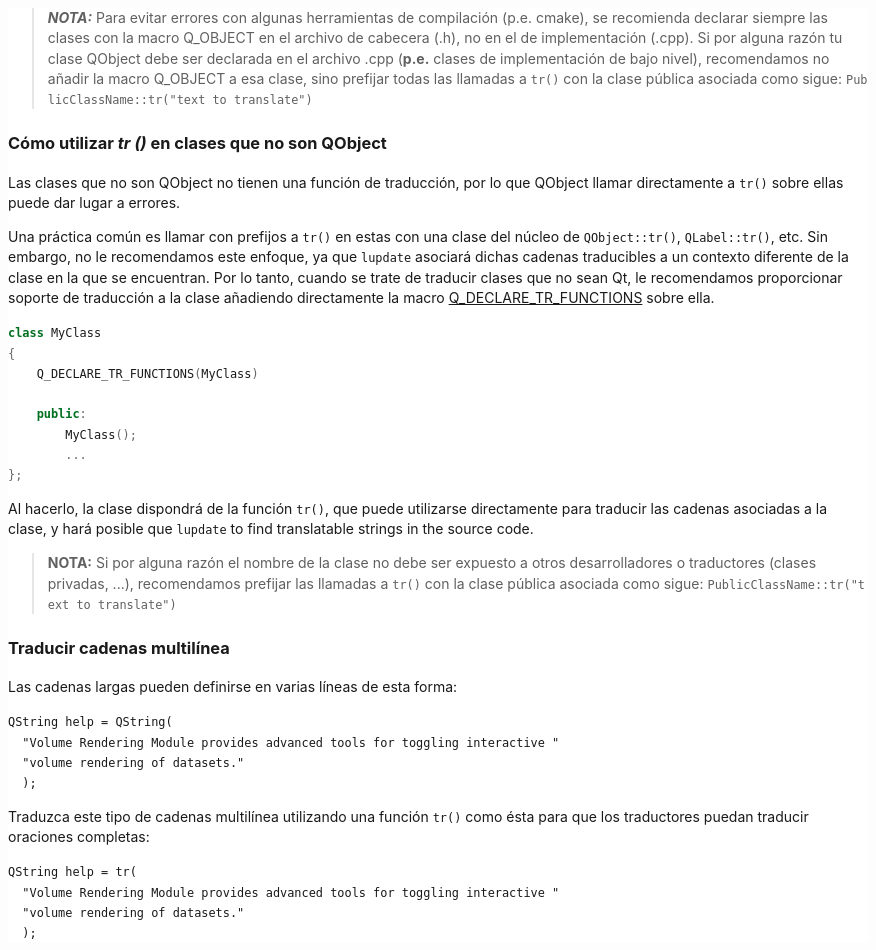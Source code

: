 ```c++
```

> **_NOTA:_**  Para evitar errores con algunas herramientas de compilación (p.e. cmake), se recomienda declarar siempre las clases con la macro Q_OBJECT en el archivo de cabecera (.h), no en el de implementación (.cpp). Si por alguna razón tu clase QObject debe ser declarada en el archivo .cpp (**p.e.** clases de implementación de bajo nivel), recomendamos no añadir la macro Q_OBJECT a esa clase, sino prefijar todas las llamadas a  `tr()` con la clase pública asociada como sigue: `PublicClassName::tr("text to translate")`

### Cómo utilizar *tr ()* en clases que no son QObject

Las clases que no son QObject no tienen una función de traducción, por lo que  QObject llamar directamente a `tr()` sobre ellas puede dar lugar a errores.

Una práctica común es  llamar con prefijos a `tr()`  en estas con una clase del núcleo de `QObject::tr()`, `QLabel::tr()`, etc. Sin embargo, no le recomendamos este enfoque, ya que `lupdate` asociará dichas cadenas traducibles a un contexto diferente de la clase en la que se encuentran.
Por lo tanto, cuando se trate de traducir clases que no sean Qt, le recomendamos proporcionar soporte de traducción a la clase añadiendo directamente la macro [Q_DECLARE_TR_FUNCTIONS](https://doc.qt.io/qt-5/i18n-source-translation.html#translating-non-qt-classes) sobre ella.
```c++
class MyClass
{
    Q_DECLARE_TR_FUNCTIONS(MyClass)

    public:
        MyClass();
        ...
};
```
Al hacerlo, la clase dispondrá de la función `tr()`, que puede utilizarse directamente para traducir las cadenas asociadas a la clase, y hará posible que `lupdate` to find translatable strings in the source code.

>**NOTA:** Si por alguna razón el nombre de la clase no debe ser expuesto a otros desarrolladores o traductores (clases privadas, ...), recomendamos prefijar las llamadas a `tr()` con la clase pública asociada como sigue:  `PublicClassName::tr("text to translate")`

### Traducir cadenas multilínea 

Las cadenas largas pueden definirse en varias líneas de esta forma:

```
QString help = QString(
  "Volume Rendering Module provides advanced tools for toggling interactive "
  "volume rendering of datasets."
  );
```

Traduzca este tipo de cadenas multilínea utilizando una función `tr()` como ésta para que los traductores puedan traducir oraciones completas:

```
QString help = tr(
  "Volume Rendering Module provides advanced tools for toggling interactive "
  "volume rendering of datasets."
  );
```
